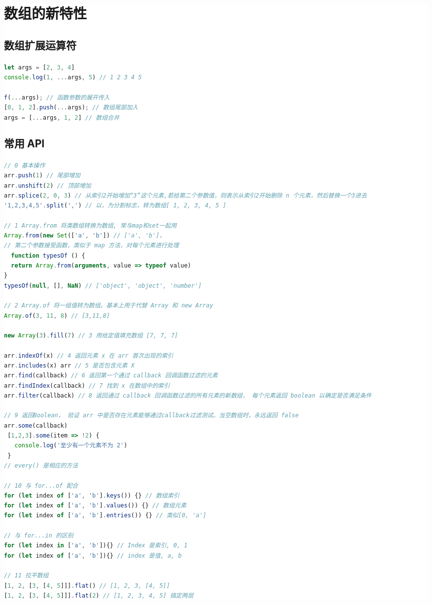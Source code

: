 # 数组的新特性


## 数组扩展运算符

```javascript
let args = [2, 3, 4]
console.log(1, ...args, 5) // 1 2 3 4 5

f(...args); // 函数参数的展开传入
[0, 1, 2].push(...args); // 数组尾部加入
args = [...args, 1, 2] // 数组合并
```



## 常用 API

```javascript
// 0 基本操作
arr.push(1) // 尾部增加
arr.unshift(2) // 顶部增加
arr.splice(2, 0, 3) // 从索引2开始增加“3”这个元素,若给第二个参数值，则表示从索引2开始删除 n 个元素，然后替换一个3进去
'1,2,3,4,5'.split(',') // 以，为分割标志，转为数组[ 1, 2, 3, 4, 5 ]

// 1 Array.from 将类数组转换为数组, 常与map和set一起用
Array.from(new Set(['a', 'b']) // ['a', 'b']，
// 第二个参数接受函数，类似于 map 方法，对每个元素进行处理
  function typesOf () {
  return Array.from(arguments, value => typeof value)
}
typesOf(null, [], NaN) // ['object', 'object', 'number']   

// 2 Array.of 将一组值转为数组。基本上用于代替 Array 和 new Array
Array.of(3, 11, 8) // [3,11,8]

new Array(3).fill(7) // 3 用给定值填充数组 [7, 7, 7]

arr.indexOf(x) // 4 返回元素 x 在 arr 首次出现的索引
arr.includes(x) arr // 5 是否包含元素 X
arr.find(callback) // 6 返回第一个通过 callback 回调函数过滤的元素
arr.findIndex(callback) // 7 找到 x 在数组中的索引
arr.filter(callback) // 8 返回通过 callback 回调函数过滤的所有元素的新数组， 每个元素返回 boolean 以确定是否满足条件

// 9 返回Boolean， 验证 arr 中是否存在元素能够通过callback过滤测试。当空数组时，永远返回 false
arr.some(callback) 
 [1,2,3].some(item => !2) {
   console.log('至少有一个元素不为 2')
 }
// every() 是相应的方法

// 10 与 for...of 配合 
for (let index of ['a', 'b'].keys()) {} // 数组索引
for (let index of ['a', 'b'].values()) {} // 数组元素
for (let index of ['a', 'b'].entries()) {} // 类似[0, 'a']

// 与 for...in 的区别
for (let index in ['a', 'b']){} // Index 是索引, 0, 1
for (let index of ['a', 'b']){} // index 是值, a, b

// 11 拉平数组
[1, 2, [3, [4, 5]]].flat() // [1, 2, 3, [4, 5]]
[1, 2, [3, [4, 5]]].flat(2) // [1, 2, 3, 4, 5] 搞定两层
```